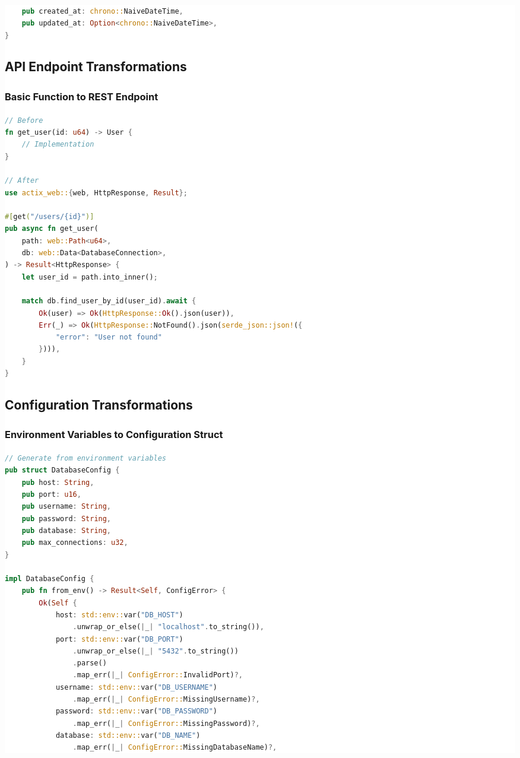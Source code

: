 ```rust
    pub created_at: chrono::NaiveDateTime,
    pub updated_at: Option<chrono::NaiveDateTime>,
}
```

## API Endpoint Transformations

### Basic Function to REST Endpoint
```rust
// Before
fn get_user(id: u64) -> User {
    // Implementation
}

// After
use actix_web::{web, HttpResponse, Result};

#[get("/users/{id}")]
pub async fn get_user(
    path: web::Path<u64>,
    db: web::Data<DatabaseConnection>,
) -> Result<HttpResponse> {
    let user_id = path.into_inner();
    
    match db.find_user_by_id(user_id).await {
        Ok(user) => Ok(HttpResponse::Ok().json(user)),
        Err(_) => Ok(HttpResponse::NotFound().json(serde_json::json!({
            "error": "User not found"
        }))),
    }
}
```

## Configuration Transformations

### Environment Variables to Configuration Struct
```rust
// Generate from environment variables
pub struct DatabaseConfig {
    pub host: String,
    pub port: u16,
    pub username: String,
    pub password: String,
    pub database: String,
    pub max_connections: u32,
}

impl DatabaseConfig {
    pub fn from_env() -> Result<Self, ConfigError> {
        Ok(Self {
            host: std::env::var("DB_HOST")
                .unwrap_or_else(|_| "localhost".to_string()),
            port: std::env::var("DB_PORT")
                .unwrap_or_else(|_| "5432".to_string())
                .parse()
                .map_err(|_| ConfigError::InvalidPort)?,
            username: std::env::var("DB_USERNAME")
                .map_err(|_| ConfigError::MissingUsername)?,
            password: std::env::var("DB_PASSWORD")
                .map_err(|_| ConfigError::MissingPassword)?,
            database: std::env::var("DB_NAME")
                .map_err(|_| ConfigError::MissingDatabaseName)?,
```